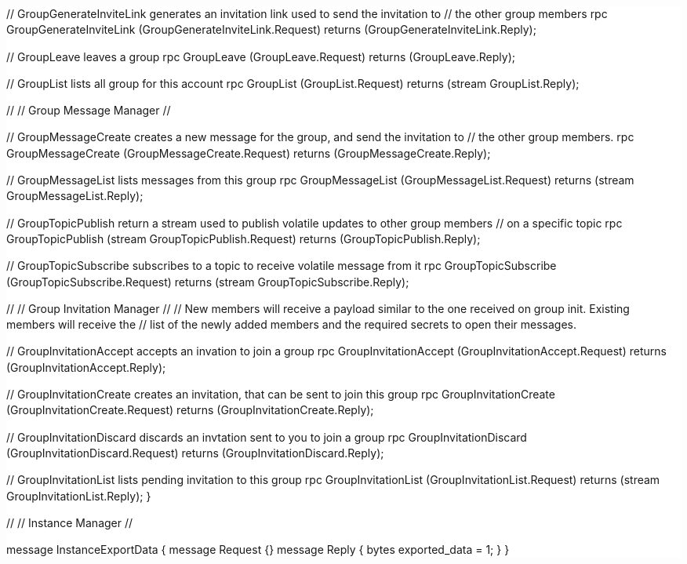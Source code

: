   // GroupGenerateInviteLink generates an invitation link used to send the invitation to
  // the other group members
  rpc GroupGenerateInviteLink (GroupGenerateInviteLink.Request) returns (GroupGenerateInviteLink.Reply);

  // GroupLeave leaves a group
  rpc GroupLeave (GroupLeave.Request) returns (GroupLeave.Reply);

  // GroupList lists all group for this account
  rpc GroupList (GroupList.Request) returns (stream GroupList.Reply);

  //
  // Group Message Manager
  //

  // GroupMessageCreate creates a new message for the group, and send the invitation to
  // the other group members.
  rpc GroupMessageCreate (GroupMessageCreate.Request) returns (GroupMessageCreate.Reply);

  // GroupMessageList lists messages from this group
  rpc GroupMessageList (GroupMessageList.Request) returns (stream GroupMessageList.Reply);

  // GroupTopicPublish return a stream used to publish volatile updates to other group members
  // on a specific topic
  rpc GroupTopicPublish (stream GroupTopicPublish.Request) returns (GroupTopicPublish.Reply);

  // GroupTopicSubscribe subscribes to a topic to receive volatile message from it
  rpc GroupTopicSubscribe (GroupTopicSubscribe.Request) returns (stream GroupTopicSubscribe.Reply);

  //
  // Group Invitation Manager
  //
  // New members will receive a payload similar to the one received on group init. Existing members will receive the
  // list of the newly added members and the required secrets to open their messages.

  // GroupInvitationAccept accepts an invation to join a group
  rpc GroupInvitationAccept (GroupInvitationAccept.Request) returns (GroupInvitationAccept.Reply);

  // GroupInvitationCreate creates an invitation, that can be sent to join this group
  rpc GroupInvitationCreate (GroupInvitationCreate.Request) returns (GroupInvitationCreate.Reply);

  // GroupInvitationDiscard discards an invtation sent to you to join a group
  rpc GroupInvitationDiscard (GroupInvitationDiscard.Request) returns (GroupInvitationDiscard.Reply);

  // GroupInvitationList lists pending invitation to this group
  rpc GroupInvitationList (GroupInvitationList.Request) returns (stream GroupInvitationList.Reply);
}

//
// Instance Manager
//

message InstanceExportData {
  message Request {}
  message Reply {
    bytes exported_data = 1;
  }
}
